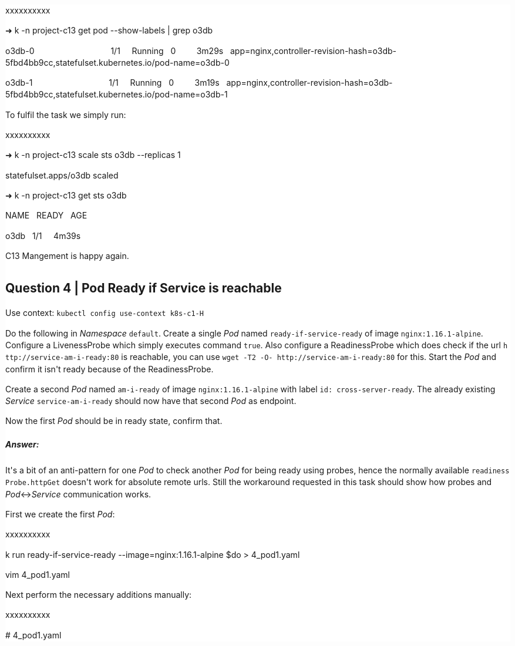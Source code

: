 xxxxxxxxxx

➜ k -n project-c13 get pod --show-labels | grep o3db

o3db-0                                  1/1     Running   0          3m29s   app=nginx,controller-revision-hash=o3db-5fbd4bb9cc,statefulset.kubernetes.io/pod-name=o3db-0

o3db-1                                  1/1     Running   0          3m19s   app=nginx,controller-revision-hash=o3db-5fbd4bb9cc,statefulset.kubernetes.io/pod-name=o3db-1

To fulfil the task we simply run:

xxxxxxxxxx

➜ k -n project-c13 scale sts o3db --replicas 1

statefulset.apps/o3db scaled

➜ k -n project-c13 get sts o3db

NAME   READY   AGE

o3db   1/1     4m39s

C13 Mangement is happy again.

Question 4 | Pod Ready if Service is reachable
----------------------------------------------

Use context: `kubectl config use-context k8s-c1-H`

Do the following in _Namespace_ `default`. Create a single _Pod_ named `ready-if-service-ready` of image `nginx:1.16.1-alpine`. Configure a LivenessProbe which simply executes command `true`. Also configure a ReadinessProbe which does check if the url `http://service-am-i-ready:80` is reachable, you can use `wget -T2 -O- http://service-am-i-ready:80` for this. Start the _Pod_ and confirm it isn't ready because of the ReadinessProbe.

Create a second _Pod_ named `am-i-ready` of image `nginx:1.16.1-alpine` with label `id: cross-server-ready`. The already existing _Service_ `service-am-i-ready` should now have that second _Pod_ as endpoint.

Now the first _Pod_ should be in ready state, confirm that.

##### Answer:

It's a bit of an anti-pattern for one _Pod_ to check another _Pod_ for being ready using probes, hence the normally available `readinessProbe.httpGet` doesn't work for absolute remote urls. Still the workaround requested in this task should show how probes and _Pod_<->_Service_ communication works.

First we create the first _Pod_:

xxxxxxxxxx

k run ready-if-service-ready \--image\=nginx:1.16.1-alpine $do > 4\_pod1.yaml

vim 4\_pod1.yaml

Next perform the necessary additions manually:

xxxxxxxxxx

\# 4\_pod1.yaml
